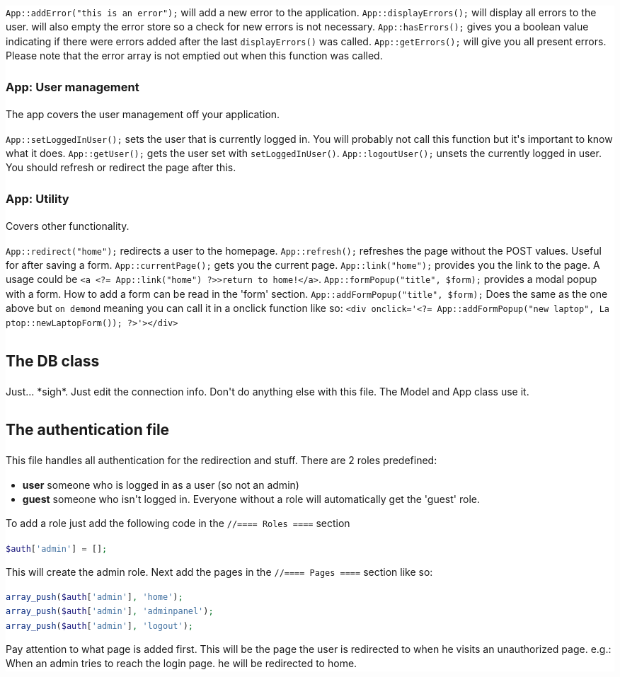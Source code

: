 `App::addError("this is an error");` will add a new error to the application.
`App::displayErrors();` will display all errors to the user. will also empty the error store so a check for new errors is not necessary.
`App::hasErrors();` gives you a boolean value indicating if there were errors added after the last `displayErrors()` was called.
`App::getErrors();` will give you all present errors. Please note that the error array is not emptied out when this function was called.
### App: User management
The app covers the user management off your application.

`App::setLoggedInUser();` sets the user that is currently logged in. You will probably not call this function but it's important to know what it does.
`App::getUser();` gets the user set with `setLoggedInUser()`.
`App::logoutUser();` unsets the currently logged in user. You should refresh or redirect the page after this.
### App: Utility
Covers other functionality.

`App::redirect("home");` redirects a user to the homepage.
`App::refresh();` refreshes the page without the POST values. Useful for after saving a form.
`App::currentPage();` gets you the current page.
`App::link("home");` provides you the link to the page. A usage could be `<a <?= App::link("home") ?>>return to home!</a>`.
`App::formPopup("title", $form);` provides a modal popup with a form. How to add a form can be read in the 'form' section.
`App::addFormPopup("title", $form);` Does the same as the one above but `on demond` meaning you can call it in a onclick function like so: `<div onclick='<?= App::addFormPopup("new laptop", Laptop::newLaptopForm()); ?>'></div>`

## The DB class
Just... \*sigh\*. Just edit the connection info. Don't do anything else with this file. The Model and App class use it.

## The authentication file
This file handles all authentication for the redirection and stuff. There are 2 roles predefined:
- __user__ someone who is logged in as a user (so not an admin)
- __guest__ someone who isn't logged in. Everyone without a role will automatically get the 'guest' role.

To add a role just add the following code in the `//==== Roles ====` section
```php
$auth['admin'] = [];
```
This will create the admin role. Next add the pages in the `//==== Pages ====` section like so:
```php
array_push($auth['admin'], 'home');
array_push($auth['admin'], 'adminpanel');
array_push($auth['admin'], 'logout');
```
Pay attention to what page is added first. This will be the page the user is redirected to when he visits an unauthorized page.
e.g.: When an admin tries to reach the login page. he will be redirected to home.
